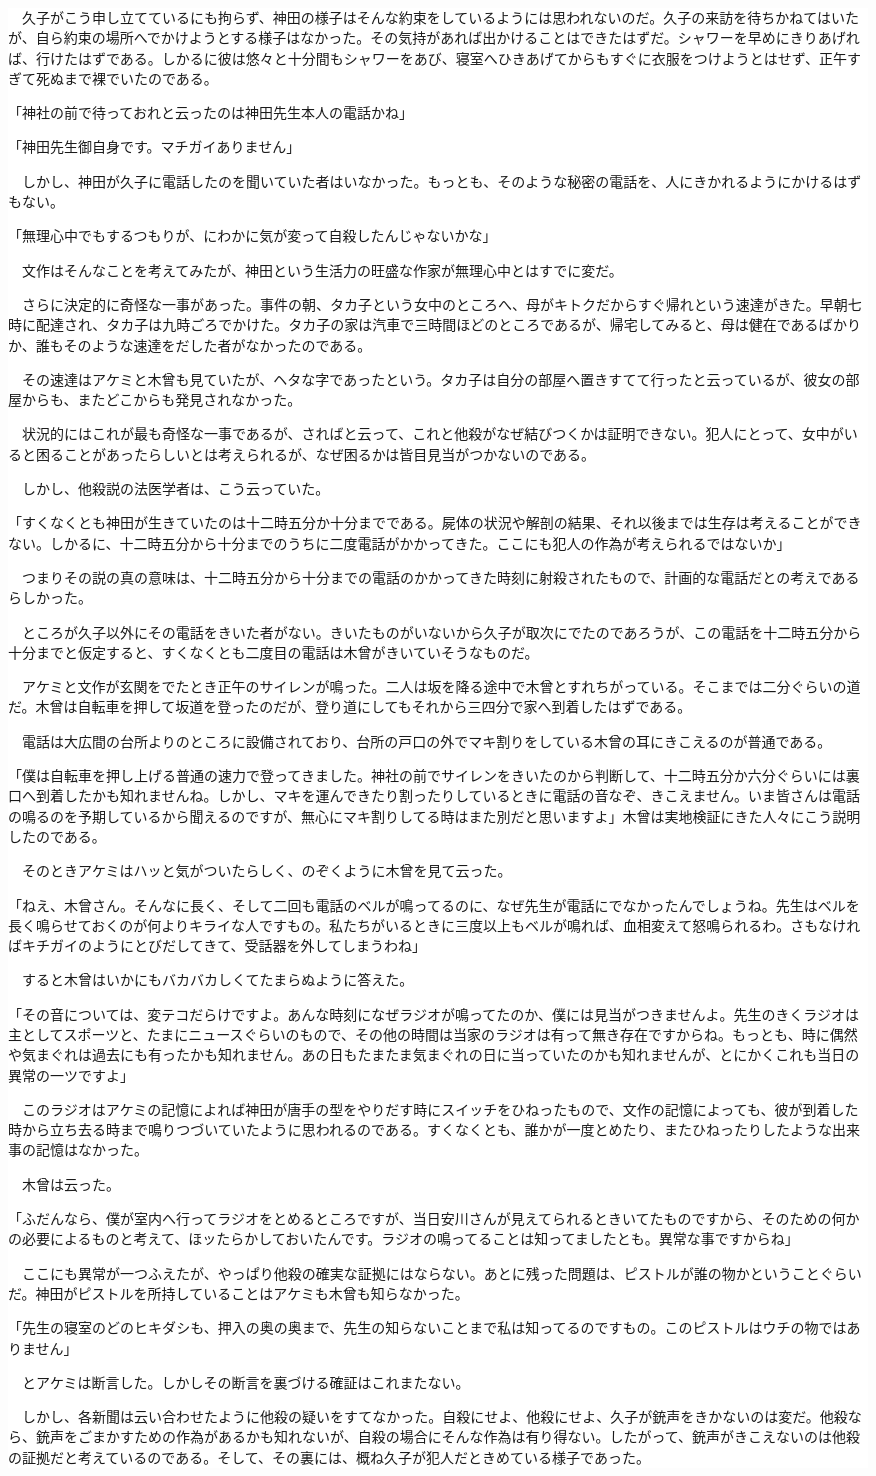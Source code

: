 　久子がこう申し立てているにも拘らず、神田の様子はそんな約束をしているようには思われないのだ。久子の来訪を待ちかねてはいたが、自ら約束の場所へでかけようとする様子はなかった。その気持があれば出かけることはできたはずだ。シャワーを早めにきりあげれば、行けたはずである。しかるに彼は悠々と十分間もシャワーをあび、寝室へひきあげてからもすぐに衣服をつけようとはせず、正午すぎて死ぬまで裸でいたのである。

「神社の前で待っておれと云ったのは神田先生本人の電話かね」

「神田先生御自身です。マチガイありません」

　しかし、神田が久子に電話したのを聞いていた者はいなかった。もっとも、そのような秘密の電話を、人にきかれるようにかけるはずもない。

「無理心中でもするつもりが、にわかに気が変って自殺したんじゃないかな」

　文作はそんなことを考えてみたが、神田という生活力の旺盛な作家が無理心中とはすでに変だ。

　さらに決定的に奇怪な一事があった。事件の朝、タカ子という女中のところへ、母がキトクだからすぐ帰れという速達がきた。早朝七時に配達され、タカ子は九時ごろでかけた。タカ子の家は汽車で三時間ほどのところであるが、帰宅してみると、母は健在であるばかりか、誰もそのような速達をだした者がなかったのである。

　その速達はアケミと木曾も見ていたが、ヘタな字であったという。タカ子は自分の部屋へ置きすてて行ったと云っているが、彼女の部屋からも、またどこからも発見されなかった。

　状況的にはこれが最も奇怪な一事であるが、さればと云って、これと他殺がなぜ結びつくかは証明できない。犯人にとって、女中がいると困ることがあったらしいとは考えられるが、なぜ困るかは皆目見当がつかないのである。

　しかし、他殺説の法医学者は、こう云っていた。

「すくなくとも神田が生きていたのは十二時五分か十分までである。屍体の状況や解剖の結果、それ以後までは生存は考えることができない。しかるに、十二時五分から十分までのうちに二度電話がかかってきた。ここにも犯人の作為が考えられるではないか」

　つまりその説の真の意味は、十二時五分から十分までの電話のかかってきた時刻に射殺されたもので、計画的な電話だとの考えであるらしかった。

　ところが久子以外にその電話をきいた者がない。きいたものがいないから久子が取次にでたのであろうが、この電話を十二時五分から十分までと仮定すると、すくなくとも二度目の電話は木曾がきいていそうなものだ。

　アケミと文作が玄関をでたとき正午のサイレンが鳴った。二人は坂を降る途中で木曾とすれちがっている。そこまでは二分ぐらいの道だ。木曾は自転車を押して坂道を登ったのだが、登り道にしてもそれから三四分で家へ到着したはずである。

　電話は大広間の台所よりのところに設備されており、台所の戸口の外でマキ割りをしている木曾の耳にきこえるのが普通である。

「僕は自転車を押し上げる普通の速力で登ってきました。神社の前でサイレンをきいたのから判断して、十二時五分か六分ぐらいには裏口へ到着したかも知れませんね。しかし、マキを運んできたり割ったりしているときに電話の音なぞ、きこえません。いま皆さんは電話の鳴るのを予期しているから聞えるのですが、無心にマキ割りしてる時はまた別だと思いますよ」木曾は実地検証にきた人々にこう説明したのである。

　そのときアケミはハッと気がついたらしく、のぞくように木曾を見て云った。

「ねえ、木曾さん。そんなに長く、そして二回も電話のベルが鳴ってるのに、なぜ先生が電話にでなかったんでしょうね。先生はベルを長く鳴らせておくのが何よりキライな人ですもの。私たちがいるときに三度以上もベルが鳴れば、血相変えて怒鳴られるわ。さもなければキチガイのようにとびだしてきて、受話器を外してしまうわね」

　すると木曾はいかにもバカバカしくてたまらぬように答えた。

「その音については、変テコだらけですよ。あんな時刻になぜラジオが鳴ってたのか、僕には見当がつきませんよ。先生のきくラジオは主としてスポーツと、たまにニュースぐらいのもので、その他の時間は当家のラジオは有って無き存在ですからね。もっとも、時に偶然や気まぐれは過去にも有ったかも知れません。あの日もたまたま気まぐれの日に当っていたのかも知れませんが、とにかくこれも当日の異常の一ツですよ」

　このラジオはアケミの記憶によれば神田が唐手の型をやりだす時にスイッチをひねったもので、文作の記憶によっても、彼が到着した時から立ち去る時まで鳴りつづいていたように思われるのである。すくなくとも、誰かが一度とめたり、またひねったりしたような出来事の記憶はなかった。

　木曾は云った。

「ふだんなら、僕が室内へ行ってラジオをとめるところですが、当日安川さんが見えてられるときいてたものですから、そのための何かの必要によるものと考えて、ほッたらかしておいたんです。ラジオの鳴ってることは知ってましたとも。異常な事ですからね」

　ここにも異常が一つふえたが、やっぱり他殺の確実な証拠にはならない。あとに残った問題は、ピストルが誰の物かということぐらいだ。神田がピストルを所持していることはアケミも木曾も知らなかった。

「先生の寝室のどのヒキダシも、押入の奥の奥まで、先生の知らないことまで私は知ってるのですもの。このピストルはウチの物ではありません」

　とアケミは断言した。しかしその断言を裏づける確証はこれまたない。

　しかし、各新聞は云い合わせたように他殺の疑いをすてなかった。自殺にせよ、他殺にせよ、久子が銃声をきかないのは変だ。他殺なら、銃声をごまかすための作為があるかも知れないが、自殺の場合にそんな作為は有り得ない。したがって、銃声がきこえないのは他殺の証拠だと考えているのである。そして、その裏には、概ね久子が犯人だときめている様子であった。
